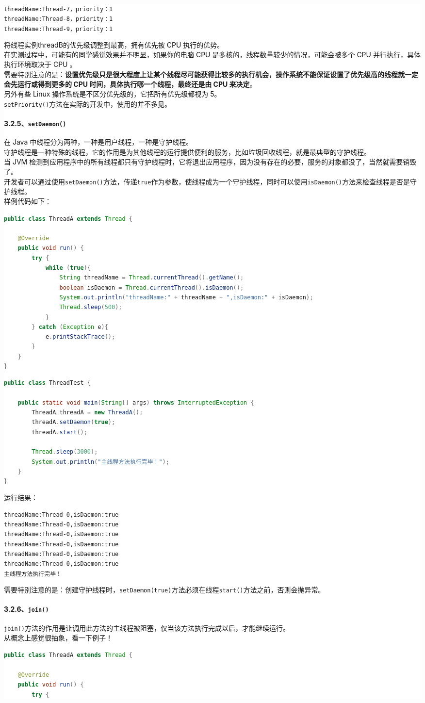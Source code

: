 ```
threadName:Thread-7，priority：1
threadName:Thread-8，priority：1
threadName:Thread-9，priority：1
```
将线程实例threadB的优先级调整到最高，拥有优先被 CPU 执行的优势。<br />在实测过程中，可能有的同学感觉效果并不明显，如果你的电脑 CPU 是多核的，线程数量较少的情况，可能会被多个 CPU 并行执行，具体执行环境取决于 CPU 。<br />需要特别注意的是：**设置优先级只是很大程度上让某个线程尽可能获得比较多的执行机会，操作系统不能保证设置了优先级高的线程就一定会先运行或得到更多的 CPU 时间，具体执行哪一个线程，最终还是由 CPU 来决定**。<br />另外有些 Linux 操作系统是不区分优先级的，它把所有优先级都视为 5。<br />`setPriority()`方法在实际的开发中，使用的并不多见。
<a name="IVOC8"></a>
#### 3.2.5、`setDaemon()`
在 Java 中线程分为两种，一种是用户线程，一种是守护线程。<br />守护线程是一种特殊的线程，它的作用是为其他线程的运行提供便利的服务，比如垃圾回收线程，就是最典型的守护线程。<br />当 JVM 检测到应用程序中的所有线程都只有守护线程时，它将退出应用程序，因为没有存在的必要，服务的对象都没了，当然就需要销毁了。<br />开发者可以通过使用`setDaemon()`方法，传递`true`作为参数，使线程成为一个守护线程，同时可以使用`isDaemon()`方法来检查线程是否是守护线程。<br />样例代码如下：
```java
public class ThreadA extends Thread {

    @Override
    public void run() {
        try {
            while (true){
                String threadName = Thread.currentThread().getName();
                boolean isDaemon = Thread.currentThread().isDaemon();
                System.out.println("threadName:" + threadName + ",isDaemon:" + isDaemon);
                Thread.sleep(500);
            }
        } catch (Exception e){
            e.printStackTrace();
        }
    }
}
```
```java
public class ThreadTest {

    public static void main(String[] args) throws InterruptedException {
        ThreadA threadA = new ThreadA();
        threadA.setDaemon(true);
        threadA.start();

        Thread.sleep(3000);
        System.out.println("主线程方法执行完毕！");
    }
}
```
运行结果：
```
threadName:Thread-0,isDaemon:true
threadName:Thread-0,isDaemon:true
threadName:Thread-0,isDaemon:true
threadName:Thread-0,isDaemon:true
threadName:Thread-0,isDaemon:true
threadName:Thread-0,isDaemon:true
主线程方法执行完毕！
```
需要特别注意的是：创建守护线程时，`setDaemon(true)`方法必须在线程`start()`方法之前，否则会抛异常。
<a name="vMfUO"></a>
#### 3.2.6、`join()`
`join()`方法的作用是让调用此方法的主线程被阻塞，仅当该方法执行完成以后，才能继续运行。<br />从概念上感觉很抽象，看一下例子！
```java
public class ThreadA extends Thread {

    @Override
    public void run() {
        try {
```